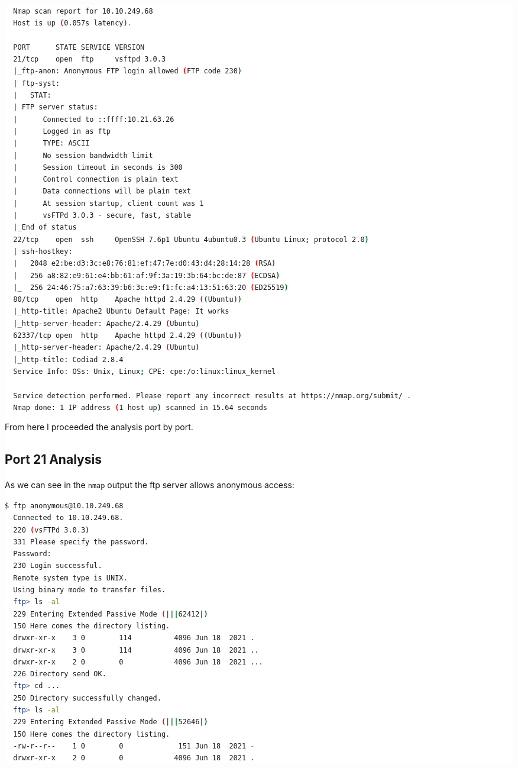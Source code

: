 ```bash
  Nmap scan report for 10.10.249.68
  Host is up (0.057s latency).

  PORT      STATE SERVICE VERSION
  21/tcp    open  ftp     vsftpd 3.0.3
  |_ftp-anon: Anonymous FTP login allowed (FTP code 230)
  | ftp-syst: 
  |   STAT: 
  | FTP server status:
  |      Connected to ::ffff:10.21.63.26
  |      Logged in as ftp
  |      TYPE: ASCII
  |      No session bandwidth limit
  |      Session timeout in seconds is 300
  |      Control connection is plain text
  |      Data connections will be plain text
  |      At session startup, client count was 1
  |      vsFTPd 3.0.3 - secure, fast, stable
  |_End of status
  22/tcp    open  ssh     OpenSSH 7.6p1 Ubuntu 4ubuntu0.3 (Ubuntu Linux; protocol 2.0)
  | ssh-hostkey: 
  |   2048 e2:be:d3:3c:e8:76:81:ef:47:7e:d0:43:d4:28:14:28 (RSA)
  |   256 a8:82:e9:61:e4:bb:61:af:9f:3a:19:3b:64:bc:de:87 (ECDSA)
  |_  256 24:46:75:a7:63:39:b6:3c:e9:f1:fc:a4:13:51:63:20 (ED25519)
  80/tcp    open  http    Apache httpd 2.4.29 ((Ubuntu))
  |_http-title: Apache2 Ubuntu Default Page: It works
  |_http-server-header: Apache/2.4.29 (Ubuntu)
  62337/tcp open  http    Apache httpd 2.4.29 ((Ubuntu))
  |_http-server-header: Apache/2.4.29 (Ubuntu)
  |_http-title: Codiad 2.8.4
  Service Info: OSs: Unix, Linux; CPE: cpe:/o:linux:linux_kernel

  Service detection performed. Please report any incorrect results at https://nmap.org/submit/ .
  Nmap done: 1 IP address (1 host up) scanned in 15.64 seconds
```
From here I proceeded the analysis port by port.

## Port 21 Analysis
As we can see in the `nmap` output the ftp server allows anonymous access:
```bash
$ ftp anonymous@10.10.249.68
  Connected to 10.10.249.68.
  220 (vsFTPd 3.0.3)
  331 Please specify the password.
  Password: 
  230 Login successful.
  Remote system type is UNIX.
  Using binary mode to transfer files.
  ftp> ls -al
  229 Entering Extended Passive Mode (|||62412|)
  150 Here comes the directory listing.
  drwxr-xr-x    3 0        114          4096 Jun 18  2021 .
  drwxr-xr-x    3 0        114          4096 Jun 18  2021 ..
  drwxr-xr-x    2 0        0            4096 Jun 18  2021 ...
  226 Directory send OK.
  ftp> cd ...
  250 Directory successfully changed.
  ftp> ls -al
  229 Entering Extended Passive Mode (|||52646|)
  150 Here comes the directory listing.
  -rw-r--r--    1 0        0             151 Jun 18  2021 -
  drwxr-xr-x    2 0        0            4096 Jun 18  2021 .
```